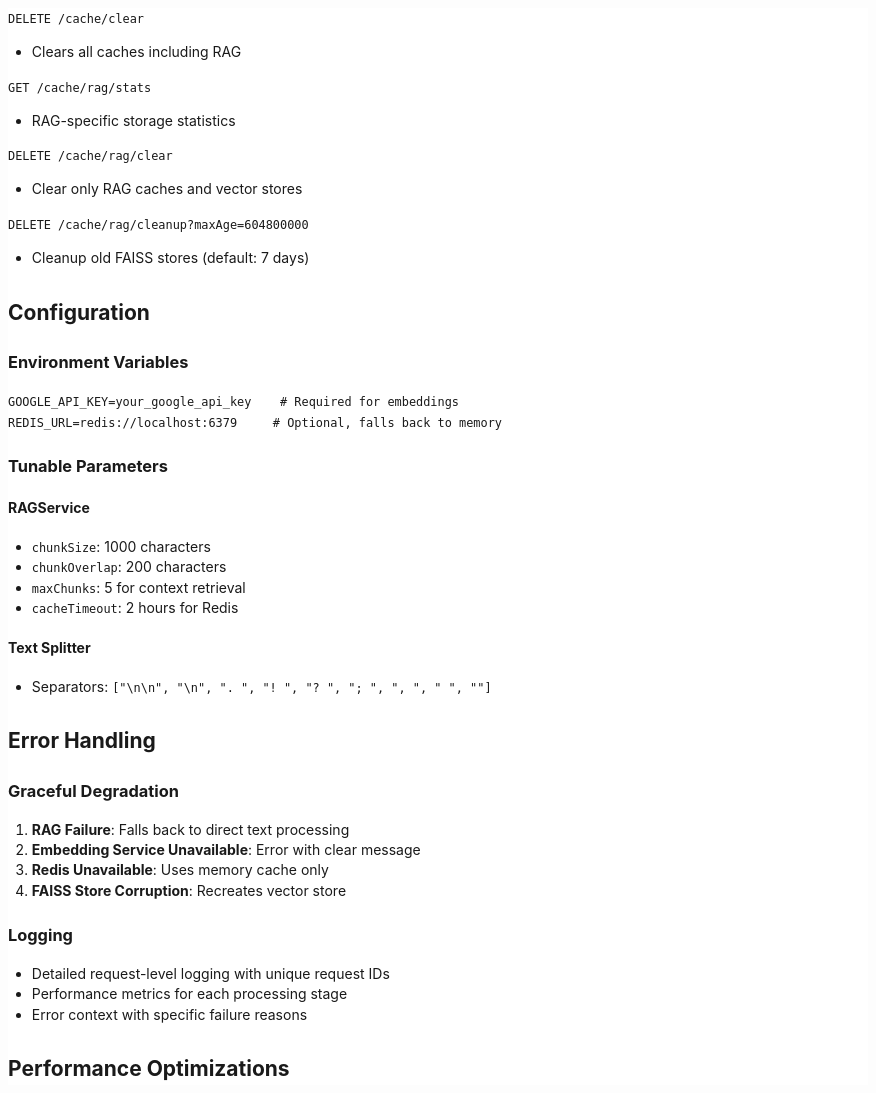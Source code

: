 ```
DELETE /cache/clear
```
- Clears all caches including RAG

```
GET /cache/rag/stats
```
- RAG-specific storage statistics

```
DELETE /cache/rag/clear
```
- Clear only RAG caches and vector stores

```
DELETE /cache/rag/cleanup?maxAge=604800000
```
- Cleanup old FAISS stores (default: 7 days)

## Configuration

### Environment Variables
```env
GOOGLE_API_KEY=your_google_api_key    # Required for embeddings
REDIS_URL=redis://localhost:6379     # Optional, falls back to memory
```

### Tunable Parameters

#### RAGService
- `chunkSize`: 1000 characters
- `chunkOverlap`: 200 characters  
- `maxChunks`: 5 for context retrieval
- `cacheTimeout`: 2 hours for Redis

#### Text Splitter
- Separators: `["\n\n", "\n", ". ", "! ", "? ", "; ", ", ", " ", ""]`

## Error Handling

### Graceful Degradation
1. **RAG Failure**: Falls back to direct text processing
2. **Embedding Service Unavailable**: Error with clear message
3. **Redis Unavailable**: Uses memory cache only
4. **FAISS Store Corruption**: Recreates vector store

### Logging
- Detailed request-level logging with unique request IDs
- Performance metrics for each processing stage
- Error context with specific failure reasons

## Performance Optimizations
